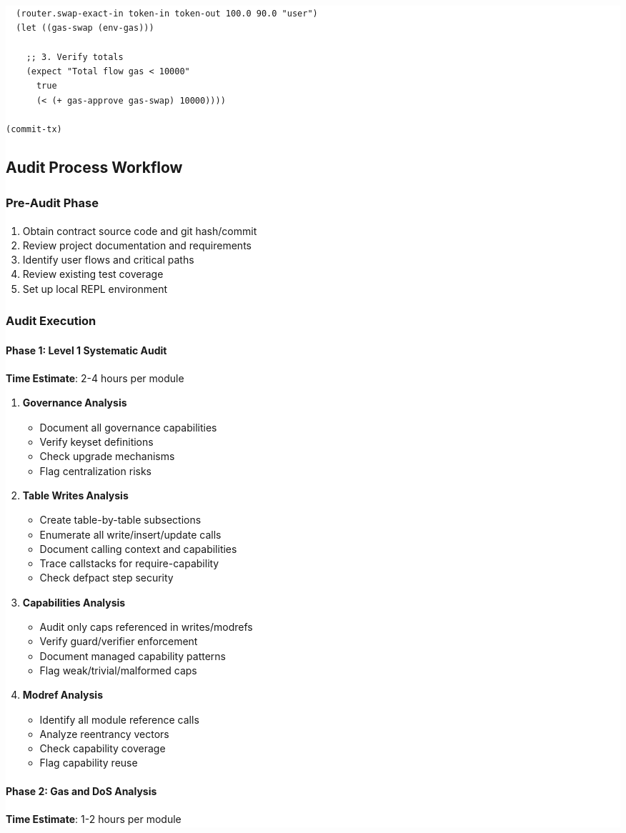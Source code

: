 ```pact
  (router.swap-exact-in token-in token-out 100.0 90.0 "user")
  (let ((gas-swap (env-gas)))

    ;; 3. Verify totals
    (expect "Total flow gas < 10000"
      true
      (< (+ gas-approve gas-swap) 10000))))

(commit-tx)
```

## Audit Process Workflow

### Pre-Audit Phase
1. Obtain contract source code and git hash/commit
2. Review project documentation and requirements
3. Identify user flows and critical paths
4. Review existing test coverage
5. Set up local REPL environment

### Audit Execution

#### Phase 1: Level 1 Systematic Audit
**Time Estimate**: 2-4 hours per module

1. **Governance Analysis**
   - Document all governance capabilities
   - Verify keyset definitions
   - Check upgrade mechanisms
   - Flag centralization risks

2. **Table Writes Analysis**
   - Create table-by-table subsections
   - Enumerate all write/insert/update calls
   - Document calling context and capabilities
   - Trace callstacks for require-capability
   - Check defpact step security

3. **Capabilities Analysis**
   - Audit only caps referenced in writes/modrefs
   - Verify guard/verifier enforcement
   - Document managed capability patterns
   - Flag weak/trivial/malformed caps

4. **Modref Analysis**
   - Identify all module reference calls
   - Analyze reentrancy vectors
   - Check capability coverage
   - Flag capability reuse

#### Phase 2: Gas and DoS Analysis
**Time Estimate**: 1-2 hours per module

